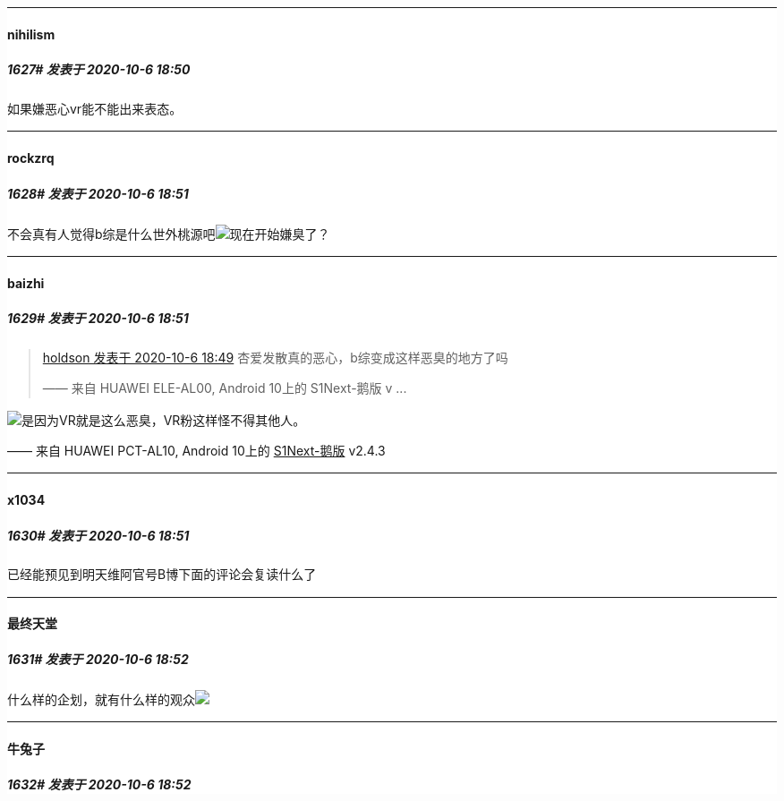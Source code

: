 -----

####  nihilism  
##### 1627#       发表于 2020-10-6 18:50


如果嫌恶心vr能不能出来表态。


-----

####  rockzrq  
##### 1628#       发表于 2020-10-6 18:51


不会真有人觉得b综是什么世外桃源吧<img src="https://static.saraba1st.com/image/smiley/face2017/067.png" referrerpolicy="no-referrer">现在开始嫌臭了？


-----

####  baizhi  
##### 1629#       发表于 2020-10-6 18:51


<blockquote><a href="httphttps://bbs.saraba1st.com/2b/forum.php?mod=redirect&amp;goto=findpost&amp;pid=48969231&amp;ptid=1963398" target="_blank">holdson 发表于 2020-10-6 18:49</a>
杏爱发散真的恶心，b综变成这样恶臭的地方了吗

—— 来自 HUAWEI ELE-AL00, Android 10上的 S1Next-鹅版 v ...</blockquote>
<img src="https://static.saraba1st.com/image/smiley/face2017/134.png" referrerpolicy="no-referrer">是因为VR就是这么恶臭，VR粉这样怪不得其他人。

—— 来自 HUAWEI PCT-AL10, Android 10上的 [S1Next-鹅版](https://github.com/ykrank/S1-Next/releases) v2.4.3


-----

####  x1034  
##### 1630#       发表于 2020-10-6 18:51


已经能预见到明天维阿官号B博下面的评论会复读什么了


-----

####  最终天堂  
##### 1631#       发表于 2020-10-6 18:52


什么样的企划，就有什么样的观众<img src="https://static.saraba1st.com/image/smiley/face2017/037.png" referrerpolicy="no-referrer">


-----

####  牛兔子  
##### 1632#       发表于 2020-10-6 18:52
